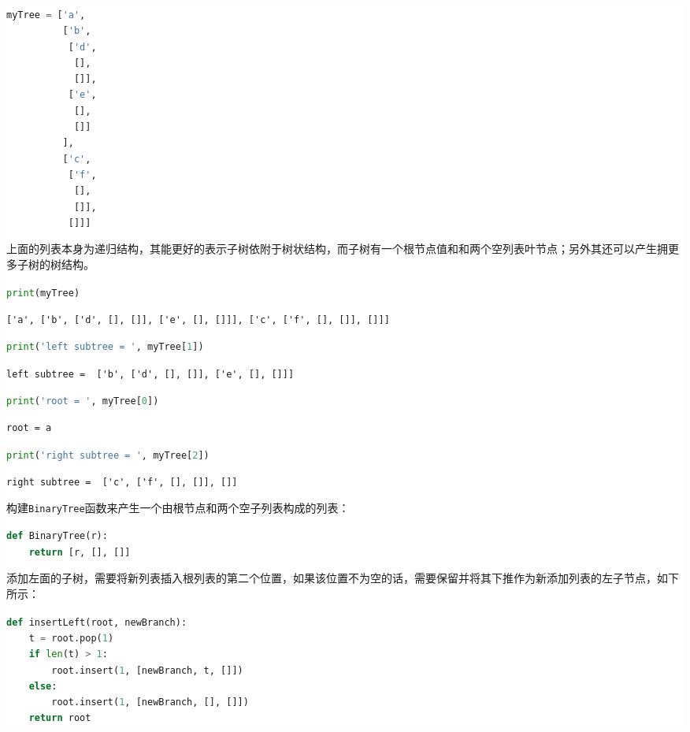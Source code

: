 ```python
myTree = ['a', 
          ['b', 
           ['d', 
            [], 
            []], 
           ['e', 
            [], 
            []]
          ], 
          ['c', 
           ['f', 
            [], 
            []], 
           []]]
```

上面的列表本身为递归结构，其能更好的表示子树依附于树状结构，而子树有一个根节点值和和两个空列表叶节点；另外其还可以产生拥更多子树的树结构。


```python
print(myTree)
```

    ['a', ['b', ['d', [], []], ['e', [], []]], ['c', ['f', [], []], []]]



```python
print('left subtree = ', myTree[1])
```

    left subtree =  ['b', ['d', [], []], ['e', [], []]]



```python
print('root = ', myTree[0])
```

    root = a



```python
print('right subtree = ', myTree[2])
```

    right subtree =  ['c', ['f', [], []], []]


构建`BinaryTree`函数来产生一个由根节点和两个空子列表构成的列表：


```python
def BinaryTree(r):
    return [r, [], []]
```

添加左面的子树，需要将新列表插入根列表的第二个位置，如果该位置不为空的话，需要保留并将其下推作为新添加列表的左子节点，如下所示：


```python
def insertLeft(root, newBranch):
    t = root.pop(1)
    if len(t) > 1:
        root.insert(1, [newBranch, t, []])
    else:
        root.insert(1, [newBranch, [], []])
    return root
```

